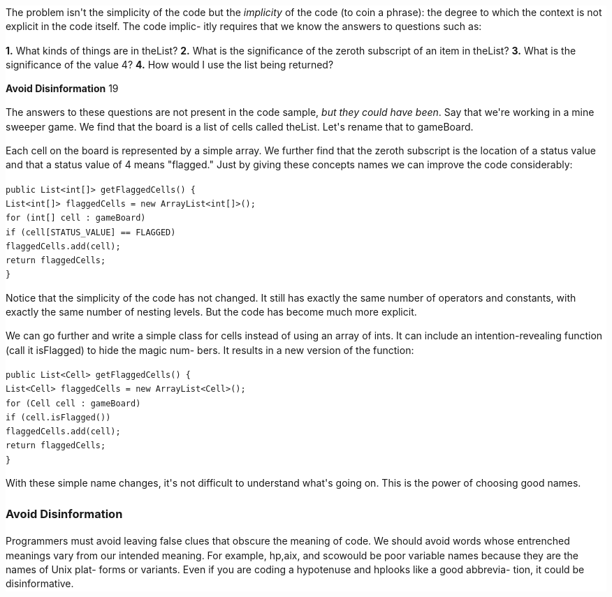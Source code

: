 The problem isn't the simplicity of the code but the _implicity_ of the code (to coin a
phrase): the degree to which the context is not explicit in the code itself. The code implic-
itly requires that we know the answers to questions such as:

**1.** What kinds of things are in theList?
**2.** What is the significance of the zeroth subscript of an item in theList?
**3.** What is the significance of the value 4?
**4.** How would I use the list being returned?

**Avoid Disinformation** 19

The answers to these questions are not present in the code sample, _but they could have
been_. Say that we're working in a mine sweeper game. We find that the board is a list of
cells called theList. Let's rename that to gameBoard.

Each cell on the board is represented by a simple array. We further find that the zeroth
subscript is the location of a status value and that a status value of 4 means "flagged." Just
by giving these concepts names we can improve the code considerably:

```
public List<int[]> getFlaggedCells() {
List<int[]> flaggedCells = new ArrayList<int[]>();
for (int[] cell : gameBoard)
if (cell[STATUS_VALUE] == FLAGGED)
flaggedCells.add(cell);
return flaggedCells;
}
```

Notice that the simplicity of the code has not changed. It still has exactly the same number
of operators and constants, with exactly the same number of nesting levels. But the code
has become much more explicit.

We can go further and write a simple class for cells instead of using an array of ints.
It can include an intention-revealing function (call it isFlagged) to hide the magic num-
bers. It results in a new version of the function:

```
public List<Cell> getFlaggedCells() {
List<Cell> flaggedCells = new ArrayList<Cell>();
for (Cell cell : gameBoard)
if (cell.isFlagged())
flaggedCells.add(cell);
return flaggedCells;
}
```

With these simple name changes, it's not difficult to understand what's going on. This is
the power of choosing good names.

### Avoid Disinformation

Programmers must avoid leaving false clues that obscure the meaning of code. We should
avoid words whose entrenched meanings vary from our intended meaning. For example,
hp,aix, and scowould be poor variable names because they are the names of Unix plat-
forms or variants. Even if you are coding a hypotenuse and hplooks like a good abbrevia-
tion, it could be disinformative.
